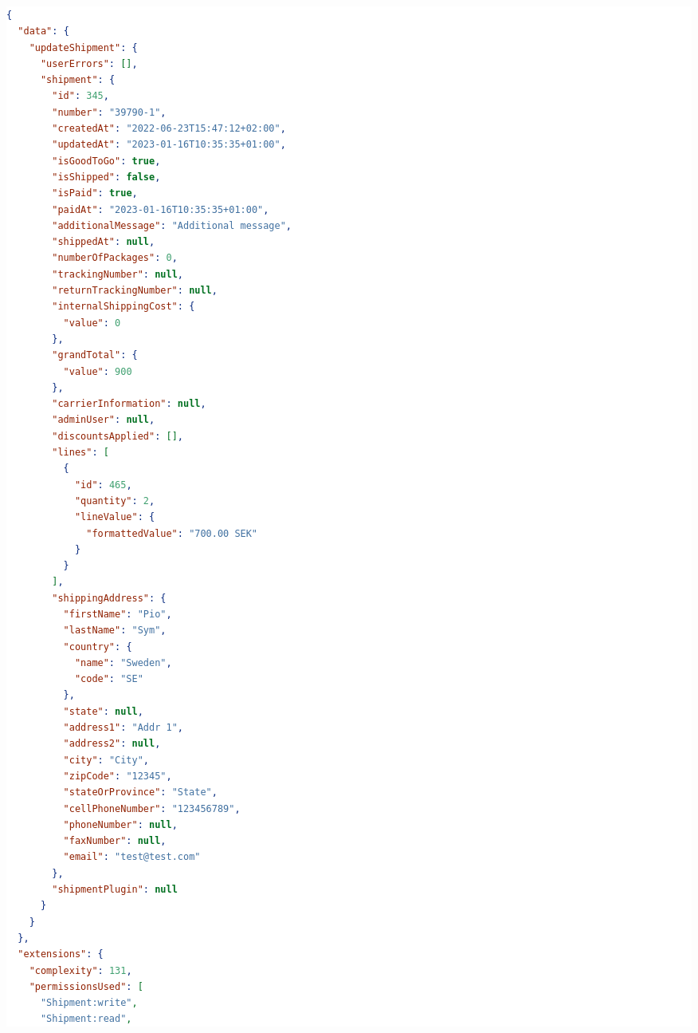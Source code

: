 ```json
{
  "data": {
    "updateShipment": {
      "userErrors": [],
      "shipment": {
        "id": 345,
        "number": "39790-1",
        "createdAt": "2022-06-23T15:47:12+02:00",
        "updatedAt": "2023-01-16T10:35:35+01:00",
        "isGoodToGo": true,
        "isShipped": false,
        "isPaid": true,
        "paidAt": "2023-01-16T10:35:35+01:00",
        "additionalMessage": "Additional message",
        "shippedAt": null,
        "numberOfPackages": 0,
        "trackingNumber": null,
        "returnTrackingNumber": null,
        "internalShippingCost": {
          "value": 0
        },
        "grandTotal": {
          "value": 900
        },
        "carrierInformation": null,
        "adminUser": null,
        "discountsApplied": [],
        "lines": [
          {
            "id": 465,
            "quantity": 2,
            "lineValue": {
              "formattedValue": "700.00 SEK"
            }
          }
        ],
        "shippingAddress": {
          "firstName": "Pio",
          "lastName": "Sym",
          "country": {
            "name": "Sweden",
            "code": "SE"
          },
          "state": null,
          "address1": "Addr 1",
          "address2": null,
          "city": "City",
          "zipCode": "12345",
          "stateOrProvince": "State",
          "cellPhoneNumber": "123456789",
          "phoneNumber": null,
          "faxNumber": null,
          "email": "test@test.com"
        },
        "shipmentPlugin": null
      }
    }
  },
  "extensions": {
    "complexity": 131,
    "permissionsUsed": [
      "Shipment:write",
      "Shipment:read",
```